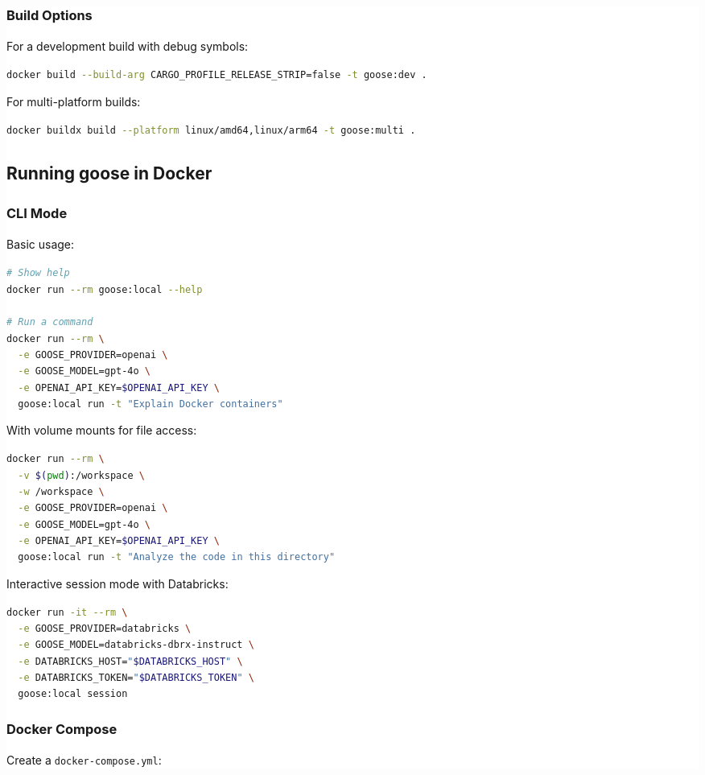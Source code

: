 ### Build Options

For a development build with debug symbols:
```bash
docker build --build-arg CARGO_PROFILE_RELEASE_STRIP=false -t goose:dev .
```

For multi-platform builds:
```bash
docker buildx build --platform linux/amd64,linux/arm64 -t goose:multi .
```

## Running goose in Docker

### CLI Mode

Basic usage:
```bash
# Show help
docker run --rm goose:local --help

# Run a command
docker run --rm \
  -e GOOSE_PROVIDER=openai \
  -e GOOSE_MODEL=gpt-4o \
  -e OPENAI_API_KEY=$OPENAI_API_KEY \
  goose:local run -t "Explain Docker containers"
```

With volume mounts for file access:
```bash
docker run --rm \
  -v $(pwd):/workspace \
  -w /workspace \
  -e GOOSE_PROVIDER=openai \
  -e GOOSE_MODEL=gpt-4o \
  -e OPENAI_API_KEY=$OPENAI_API_KEY \
  goose:local run -t "Analyze the code in this directory"
```

Interactive session mode with Databricks:
```bash
docker run -it --rm \
  -e GOOSE_PROVIDER=databricks \
  -e GOOSE_MODEL=databricks-dbrx-instruct \
  -e DATABRICKS_HOST="$DATABRICKS_HOST" \
  -e DATABRICKS_TOKEN="$DATABRICKS_TOKEN" \
  goose:local session
```



### Docker Compose

Create a `docker-compose.yml`:
